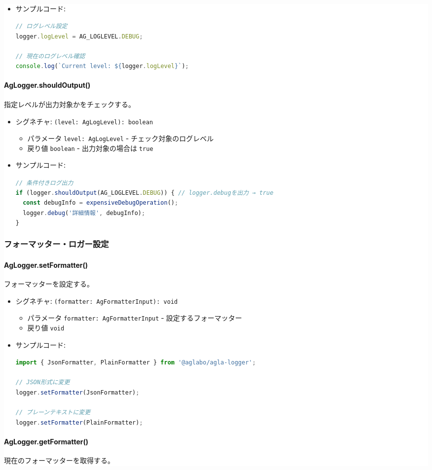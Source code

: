 - サンプルコード:

  ```typescript
  // ログレベル設定
  logger.logLevel = AG_LOGLEVEL.DEBUG;

  // 現在のログレベル確認
  console.log(`Current level: ${logger.logLevel}`);
  ```

#### AgLogger.shouldOutput()

指定レベルが出力対象かをチェックする。

- シグネチャ: `(level: AgLogLevel): boolean`
  - パラメータ
    `level: AgLogLevel` - チェック対象のログレベル
  - 戻り値
    `boolean` - 出力対象の場合は `true`

- サンプルコード:

  ```typescript
  // 条件付きログ出力
  if (logger.shouldOutput(AG_LOGLEVEL.DEBUG)) { // logger.debugを出力 → true
    const debugInfo = expensiveDebugOperation();
    logger.debug('詳細情報', debugInfo);
  }
  ```

### フォーマッター・ロガー設定

#### AgLogger.setFormatter()

フォーマッターを設定する。

- シグネチャ: `(formatter: AgFormatterInput): void`
  - パラメータ
    `formatter: AgFormatterInput` - 設定するフォーマッター
  - 戻り値
    `void`

- サンプルコード:

  ```typescript
  import { JsonFormatter, PlainFormatter } from '@aglabo/agla-logger';

  // JSON形式に変更
  logger.setFormatter(JsonFormatter);

  // プレーンテキストに変更
  logger.setFormatter(PlainFormatter);
  ```

#### AgLogger.getFormatter()

現在のフォーマッターを取得する。

